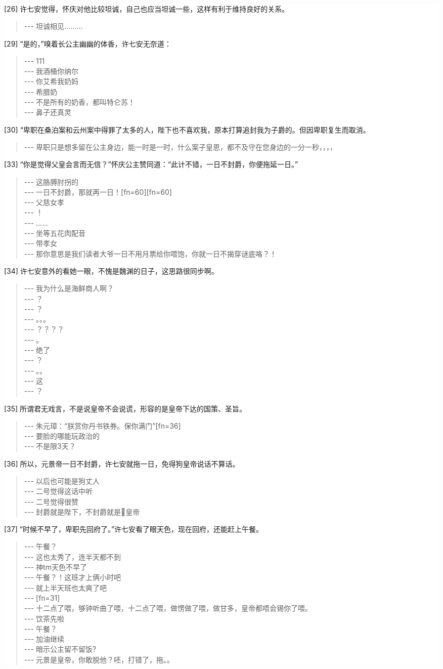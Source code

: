 [26] 许七安觉得，怀庆对他比较坦诚，自己也应当坦诚一些，这样有利于维持良好的关系。
>--- 坦诚相见………<br>

[29] “是的，”嗅着长公主幽幽的体香，许七安无奈道：
>--- 111<br>
>--- 我酒桶你纳尔<br>
>--- 你艾希我奶妈<br>
>--- 希腊奶<br>
>--- 不是所有的奶香，都叫特仑苏！<br>
>--- 鼻子还真灵<br>

[30] “卑职在桑泊案和云州案中得罪了太多的人，陛下也不喜欢我，原本打算追封我为子爵的。但因卑职复生而取消。
>--- 卑职只是想多留在公主身边，能一时是一时，什么案子皇恩，都不及守在您身边的一分一秒，，，，<br>

[33] “你是觉得父皇会言而无信？”怀庆公主赞同道：“此计不错，一日不封爵，你便拖延一日。”
>--- 这胳膊肘拐的<br>
>--- 一日不封爵，那就再一日！[fn=60][fn=60]<br>
>--- 父慈女孝<br>
>--- ！<br>
>--- ……<br>
>--- 坐等五花肉配音<br>
>--- 带孝女<br>
>--- 那你意思是我们读者大爷一日不用月票给你喂饱，你就一日不揭穿谜底咯？！<br>

[34] 许七安意外的看她一眼，不愧是魏渊的日子，这思路很同步啊。
>--- 我为什么是海鲜商人啊？<br>
>--- ？<br>
>--- ？<br>
>--- 。。。<br>
>--- ？？？？<br>
>--- 。<br>
>--- 绝了<br>
>--- ？<br>
>--- 。。<br>
>--- 这<br>
>--- ？<br>

[35] 所谓君无戏言，不是说皇帝不会说谎，形容的是皇帝下达的国策、圣旨。
>--- 朱元璋：“朕赏你丹书铁券。保你满门”[fn=36]<br>
>--- 要脸的哪能玩政治的<br>
>--- 不是限3天？<br>

[36] 所以，元景帝一日不封爵，许七安就拖一日，免得狗皇帝说话不算话。
>--- 以后也可能是狗丈人<br>
>--- 二号觉得这话中听<br>
>--- 二号觉得很赞<br>
>--- 封爵就是陛下，不封爵就是🐶皇帝<br>

[37] “时候不早了，卑职先回府了。”许七安看了眼天色，现在回府，还能赶上午餐。
>--- 午餐？<br>
>--- 这也太秀了，连半天都不到<br>
>--- 神tm天色不早了<br>
>--- 午餐？！这班才上俩小时吧<br>
>--- 就上半天班也太爽了吧<br>
>--- [fn=31]<br>
>--- 十二点了喂，够钟听曲了喂，十二点了喂，做愣做了喂，做甘多，皇帝都唔会锡你了喂。<br>
>--- 饮茶先啦<br>
>--- 午餐？<br>
>--- 加油继续<br>
>--- 暗示公主留不留饭?<br>
>--- 元景是皇帝，你敢脱他？呸，打错了，拖。。<br>
